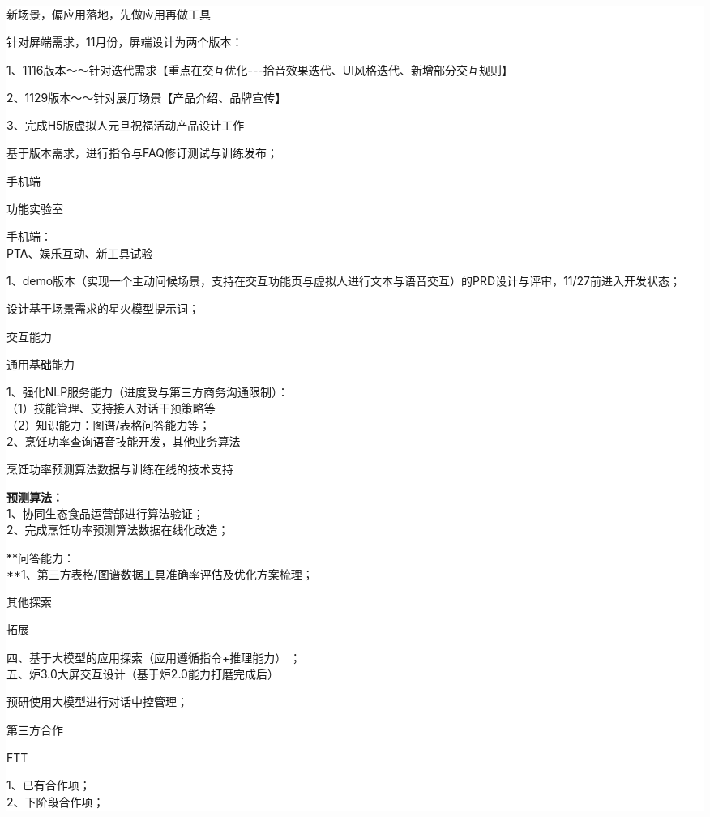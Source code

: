 新场景，偏应用落地，先做应用再做工具

针对屏端需求，11月份，屏端设计为两个版本：

1、1116版本～～针对迭代需求【重点在交互优化---拾音效果迭代、UI风格迭代、新增部分交互规则】

2、1129版本～～针对展厅场景【产品介绍、品牌宣传】

3、完成H5版虚拟人元旦祝福活动产品设计工作

基于版本需求，进行指令与FAQ修订测试与训练发布；

手机端

功能实验室

手机端：  
PTA、娱乐互动、新工具试验

  

1、demo版本（实现一个主动问候场景，支持在交互功能页与虚拟人进行文本与语音交互）的PRD设计与评审，11/27前进入开发状态；

设计基于场景需求的星火模型提示词；

交互能力

通用基础能力

1、强化NLP服务能力（进度受与第三方商务沟通限制）：  
（1）技能管理、支持接入对话干预策略等  
（2）知识能力：图谱/表格问答能力等；  
2、烹饪功率查询语音技能开发，其他业务算法

  

烹饪功率预测算法数据与训练在线的技术支持

**预测算法：**  
1、协同生态食品运营部进行算法验证；  
2、完成烹饪功率预测算法数据在线化改造；

  

**问答能力：  
**1、第三方表格/图谱数据工具准确率评估及优化方案梳理；

其他探索

拓展

四、基于大模型的应用探索（应用遵循指令+推理能力） ；  
五、炉3.0大屏交互设计（基于炉2.0能力打磨完成后）

  

  

预研使用大模型进行对话中控管理；

第三方合作

FTT

1、已有合作项；  
2、下阶段合作项；
